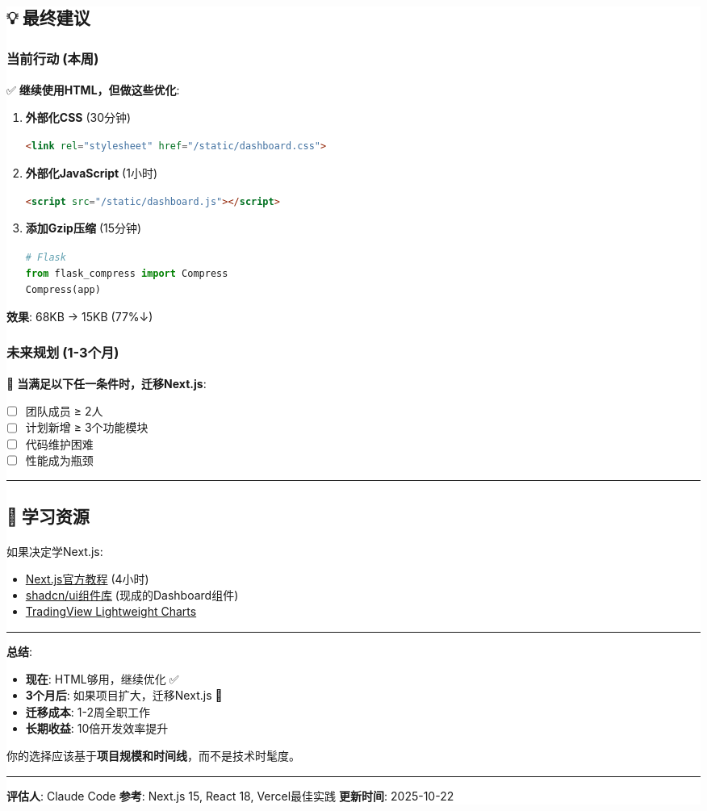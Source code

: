 
## 💡 最终建议

### 当前行动 (本周)

✅ **继续使用HTML，但做这些优化**:

1. **外部化CSS** (30分钟)
   ```html
   <link rel="stylesheet" href="/static/dashboard.css">
   ```

2. **外部化JavaScript** (1小时)
   ```html
   <script src="/static/dashboard.js"></script>
   ```

3. **添加Gzip压缩** (15分钟)
   ```python
   # Flask
   from flask_compress import Compress
   Compress(app)
   ```

**效果**: 68KB → 15KB (77%↓)

### 未来规划 (1-3个月)

🚀 **当满足以下任一条件时，迁移Next.js**:
- [ ] 团队成员 ≥ 2人
- [ ] 计划新增 ≥ 3个功能模块
- [ ] 代码维护困难
- [ ] 性能成为瓶颈

---

## 📖 学习资源

如果决定学Next.js:
- [Next.js官方教程](https://nextjs.org/learn) (4小时)
- [shadcn/ui组件库](https://ui.shadcn.com/) (现成的Dashboard组件)
- [TradingView Lightweight Charts](https://tradingview.github.io/lightweight-charts/)

---

**总结**:
- **现在**: HTML够用，继续优化 ✅
- **3个月后**: 如果项目扩大，迁移Next.js 🚀
- **迁移成本**: 1-2周全职工作
- **长期收益**: 10倍开发效率提升

你的选择应该基于**项目规模和时间线**，而不是技术时髦度。

---

**评估人**: Claude Code
**参考**: Next.js 15, React 18, Vercel最佳实践
**更新时间**: 2025-10-22
